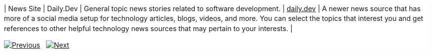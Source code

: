 | News Site           | Daily.Dev                  | General topic news stories related to software development.                                                        | [daily.dev](https://app.daily.dev/)                 | A newer news source that has more of a social media setup for technology articles, blogs, videos, and more. You can select the topics that interest you and get references to other helpful technology news sources that may pertain to your interests.                                                                                                                                                                                                                                                                                                                                                                                                                                                                                                                                                                                                                                                                                                                                                                                                                                                                                                                                                                                                                                                                                                                                                                                                                                                                                                                 |

[![Previous](https://img.shields.io/badge/Previous-blue?style=for-the-badge)](https://github.com/tdownie0/music-theor-ease/blob/main/topics/Fundamentals/ch6.md)
&nbsp;
[![Next](https://img.shields.io/badge/Next-blue?style=for-the-badge)](https://github.com/tdownie0/music-theor-ease/blob/main/topics/Website_Setup/ch1.md)
